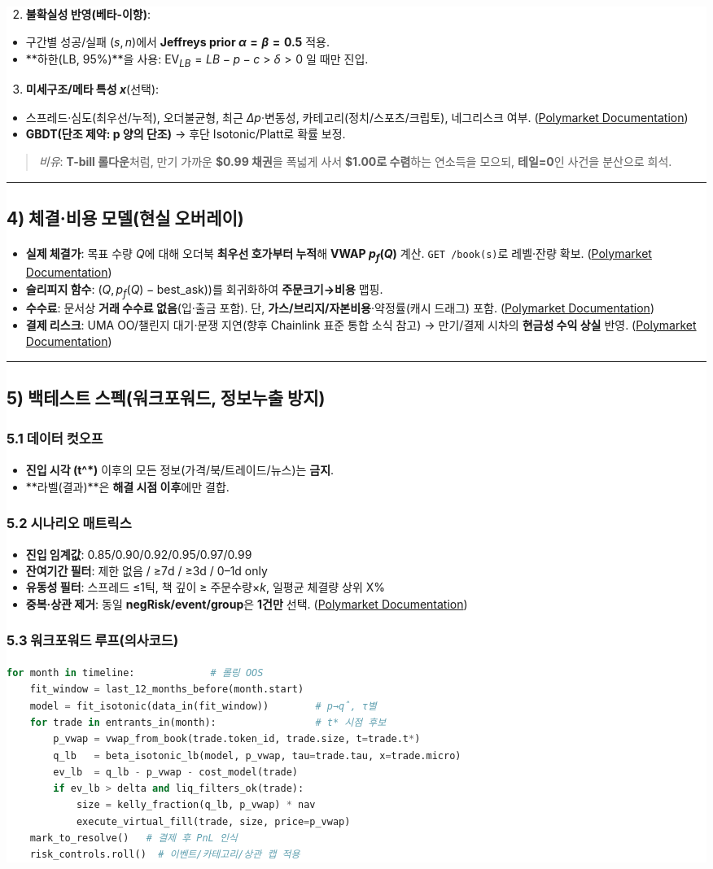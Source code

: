2. **불확실성 반영(베타-이항)**:

* 구간별 성공/실패 $(s,n)$에서 **Jeffreys prior $\alpha=\beta=0.5$** 적용.
* \*\*하한(LB, 95%)\*\*을 사용: $\text{EV}_{LB} = LB - p - c$ > $\delta>0$ 일 때만 진입.

3. **미세구조/메타 특성 $x$**(선택):

* 스프레드·심도(최우선/누적), 오더불균형, 최근 $\Delta p$·변동성, 카테고리(정치/스포츠/크립토), 네그리스크 여부. ([Polymarket Documentation][5])
* **GBDT(단조 제약: p 양의 단조)** → 후단 Isotonic/Platt로 확률 보정.

> *비유*: **T-bill 롤다운**처럼, 만기 가까운 **\$0.99 채권**을 폭넓게 사서 **\$1.00로 수렴**하는 연소득을 모으되, **테일=0**인 사건을 분산으로 희석.

---

## 4) 체결·비용 모델(현실 오버레이)

* **실제 체결가**: 목표 수량 $Q$에 대해 오더북 **최우선 호가부터 누적**해 **VWAP $p_f(Q)$** 계산. `GET /book(s)`로 레벨·잔량 확보. ([Polymarket Documentation][5])
* **슬리피지 함수**: $(Q, p_f(Q)-\text{best\_ask}))$를 회귀화하여 **주문크기→비용** 맵핑.
* **수수료**: 문서상 **거래 수수료 없음**(입·출금 포함). 단, **가스/브리지/자본비용**·약정률(캐시 드래그) 포함. ([Polymarket Documentation][2])
* **결제 리스크**: UMA OO/챌린지 대기·분쟁 지연(향후 Chainlink 표준 통합 소식 참고) → 만기/결제 시차의 **현금성 수익 상실** 반영. ([Polymarket Documentation][10])

---

## 5) 백테스트 스펙(워크포워드, 정보누출 방지)

### 5.1 데이터 컷오프

* **진입 시각 (t^\*)** 이후의 모든 정보(가격/북/트레이드/뉴스)는 **금지**.
* \*\*라벨(결과)\*\*은 **해결 시점 이후**에만 결합.

### 5.2 시나리오 매트릭스

* **진입 임계값**: 0.85/0.90/0.92/0.95/0.97/0.99
* **잔여기간 필터**: 제한 없음 / ≥7d / ≥3d / 0–1d only
* **유동성 필터**: 스프레드 ≤1틱, 책 깊이 ≥ 주문수량×$k$, 일평균 체결량 상위 X%
* **중복·상관 제거**: 동일 **negRisk/event/group**은 **1건만** 선택. ([Polymarket Documentation][11])

### 5.3 워크포워드 루프(의사코드)

```python
for month in timeline:             # 롤링 OOS
    fit_window = last_12_months_before(month.start)
    model = fit_isotonic(data_in(fit_window))        # p→q̂, τ별
    for trade in entrants_in(month):                 # t* 시점 후보
        p_vwap = vwap_from_book(trade.token_id, trade.size, t=trade.t*)
        q_lb   = beta_isotonic_lb(model, p_vwap, tau=trade.tau, x=trade.micro)
        ev_lb  = q_lb - p_vwap - cost_model(trade)
        if ev_lb > delta and liq_filters_ok(trade):
            size = kelly_fraction(q_lb, p_vwap) * nav
            execute_virtual_fill(trade, size, price=p_vwap)
    mark_to_resolve()   # 결제 후 PnL 인식
    risk_controls.roll()  # 이벤트/카테고리/상관 캡 적용
```


[1]: https://docs.polymarket.com/api-reference/pricing/get-price-history-for-a-traded-token "Get price history for a traded token - Polymarket Documentation"
[2]: https://docs.polymarket.com/polymarket-learn/FAQ/is-polymarket-the-house "Is Polymarket The House? - Polymarket Documentation"
[3]: https://www.ucd.ie/economics/t4media/WP2025_19.pdf?utm_source=chatgpt.com "The Economics of the Kalshi Prediction Market"
[4]: https://thedefiant.io/news/research-and-opinion/polymarket-is-up-to-94-accurate-in-predicting-outcomes-analysis?utm_source=chatgpt.com "Polymarket is Up to 94% Accurate In Predicting Outcomes"
[5]: https://docs.polymarket.com/developers/CLOB/prices-books/get-book?utm_source=chatgpt.com "Get Book"
[6]: https://docs.polymarket.com/developers/CLOB/websocket/wss-overview?utm_source=chatgpt.com "WSS Overview"
[7]: https://docs.polymarket.com/developers/CLOB/trades/trades-data-api?utm_source=chatgpt.com "Get Trades (Data-API)"
[8]: https://docs.polymarket.com/developers/gamma-markets-api/get-markets "Get Markets - Polymarket Documentation"
[9]: https://docs.polymarket.com/developers/subgraph/overview "Overview - Polymarket Documentation"
[10]: https://docs.polymarket.com/developers/resolution/UMA?utm_source=chatgpt.com "Resolution"
[11]: https://docs.polymarket.com/developers/neg-risk/overview?utm_source=chatgpt.com "Overview - Polymarket Documentation"
[12]: https://docs.polymarket.com/developers/CLOB/markets/get-markets?utm_source=chatgpt.com "Get Markets"
[13]: https://thedefiant.io/news/defi/polymarket-taps-chainlink-to-settle-price-bets?utm_source=chatgpt.com "Polymarket Taps Chainlink to Settle Price Bets"
[14]: https://docs.polymarket.com/?utm_source=chatgpt.com "Polymarket Documentation: What is Polymarket?"
[15]: https://docs.polymarket.com/developers/CLOB/prices-books/get-midpoint?utm_source=chatgpt.com "Get Midpoint(s)"